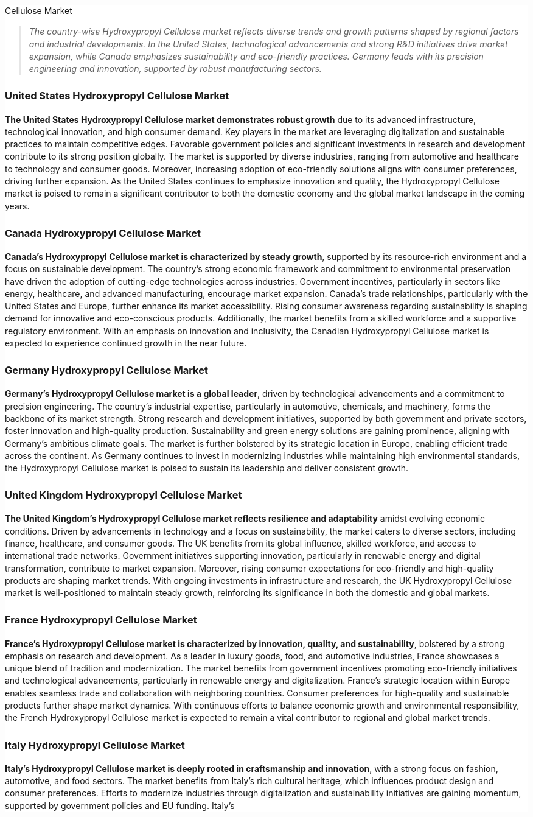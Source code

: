 Cellulose Market<br /></span></h1><blockquote><p><em><span class="">The country-wise Hydroxypropyl Cellulose market reflects diverse trends and growth patterns shaped by regional factors and industrial developments. In the United States, technological advancements and strong R&amp;D initiatives drive market expansion, while Canada emphasizes sustainability and eco-friendly practices. Germany leads with its precision engineering and innovation, supported by robust manufacturing sectors.</span></em></p></blockquote><h3><strong>United States Hydroxypropyl Cellulose Market</strong></h3><p><strong>The United States Hydroxypropyl Cellulose market demonstrates robust growth</strong> due to its advanced infrastructure, technological innovation, and high consumer demand. Key players in the market are leveraging digitalization and sustainable practices to maintain competitive edges. Favorable government policies and significant investments in research and development contribute to its strong position globally. The market is supported by diverse industries, ranging from automotive and healthcare to technology and consumer goods. Moreover, increasing adoption of eco-friendly solutions aligns with consumer preferences, driving further expansion. As the United States continues to emphasize innovation and quality, the Hydroxypropyl Cellulose market is poised to remain a significant contributor to both the domestic economy and the global market landscape in the coming years.</p><h3><strong>Canada Hydroxypropyl Cellulose Market</strong></h3><p><strong>Canada&rsquo;s Hydroxypropyl Cellulose market is characterized by steady growth</strong>, supported by its resource-rich environment and a focus on sustainable development. The country&rsquo;s strong economic framework and commitment to environmental preservation have driven the adoption of cutting-edge technologies across industries. Government incentives, particularly in sectors like energy, healthcare, and advanced manufacturing, encourage market expansion. Canada&rsquo;s trade relationships, particularly with the United States and Europe, further enhance its market accessibility. Rising consumer awareness regarding sustainability is shaping demand for innovative and eco-conscious products. Additionally, the market benefits from a skilled workforce and a supportive regulatory environment. With an emphasis on innovation and inclusivity, the Canadian Hydroxypropyl Cellulose market is expected to experience continued growth in the near future.</p><h3><strong>Germany Hydroxypropyl Cellulose Market</strong></h3><p><strong>Germany&rsquo;s Hydroxypropyl Cellulose market is a global leader</strong>, driven by technological advancements and a commitment to precision engineering. The country&rsquo;s industrial expertise, particularly in automotive, chemicals, and machinery, forms the backbone of its market strength. Strong research and development initiatives, supported by both government and private sectors, foster innovation and high-quality production. Sustainability and green energy solutions are gaining prominence, aligning with Germany&rsquo;s ambitious climate goals. The market is further bolstered by its strategic location in Europe, enabling efficient trade across the continent. As Germany continues to invest in modernizing industries while maintaining high environmental standards, the Hydroxypropyl Cellulose market is poised to sustain its leadership and deliver consistent growth.</p><h3><strong>United Kingdom Hydroxypropyl Cellulose Market</strong></h3><p><strong>The United Kingdom&rsquo;s Hydroxypropyl Cellulose market reflects resilience and adaptability</strong> amidst evolving economic conditions. Driven by advancements in technology and a focus on sustainability, the market caters to diverse sectors, including finance, healthcare, and consumer goods. The UK benefits from its global influence, skilled workforce, and access to international trade networks. Government initiatives supporting innovation, particularly in renewable energy and digital transformation, contribute to market expansion. Moreover, rising consumer expectations for eco-friendly and high-quality products are shaping market trends. With ongoing investments in infrastructure and research, the UK Hydroxypropyl Cellulose market is well-positioned to maintain steady growth, reinforcing its significance in both the domestic and global markets.</p><h3><strong>France Hydroxypropyl Cellulose Market</strong></h3><p><strong>France&rsquo;s Hydroxypropyl Cellulose market is characterized by innovation, quality, and sustainability</strong>, bolstered by a strong emphasis on research and development. As a leader in luxury goods, food, and automotive industries, France showcases a unique blend of tradition and modernization. The market benefits from government incentives promoting eco-friendly initiatives and technological advancements, particularly in renewable energy and digitalization. France&rsquo;s strategic location within Europe enables seamless trade and collaboration with neighboring countries. Consumer preferences for high-quality and sustainable products further shape market dynamics. With continuous efforts to balance economic growth and environmental responsibility, the French Hydroxypropyl Cellulose market is expected to remain a vital contributor to regional and global market trends.</p><h3><strong>Italy Hydroxypropyl Cellulose Market</strong></h3><p><strong>Italy&rsquo;s Hydroxypropyl Cellulose market is deeply rooted in craftsmanship and innovation</strong>, with a strong focus on fashion, automotive, and food sectors. The market benefits from Italy&rsquo;s rich cultural heritage, which influences product design and consumer preferences. Efforts to modernize industries through digitalization and sustainability initiatives are gaining momentum, supported by government policies and EU funding. Italy&rsquo;s